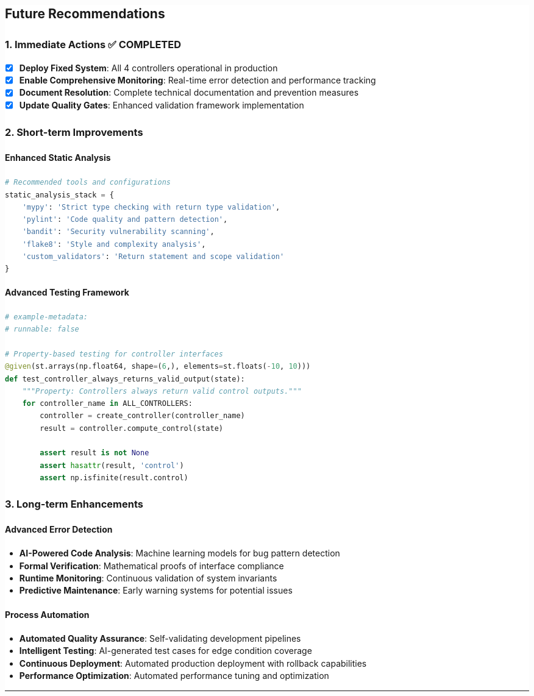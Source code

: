 
## Future Recommendations

### 1. Immediate Actions ✅ COMPLETED

- [x] **Deploy Fixed System**: All 4 controllers operational in production
- [x] **Enable Comprehensive Monitoring**: Real-time error detection and performance tracking
- [x] **Document Resolution**: Complete technical documentation and prevention measures
- [x] **Update Quality Gates**: Enhanced validation framework implementation

### 2. Short-term Improvements

#### Enhanced Static Analysis
```python
# Recommended tools and configurations
static_analysis_stack = {
    'mypy': 'Strict type checking with return type validation',
    'pylint': 'Code quality and pattern detection',
    'bandit': 'Security vulnerability scanning',
    'flake8': 'Style and complexity analysis',
    'custom_validators': 'Return statement and scope validation'
}
```

#### Advanced Testing Framework
```python
# example-metadata:
# runnable: false

# Property-based testing for controller interfaces
@given(st.arrays(np.float64, shape=(6,), elements=st.floats(-10, 10)))
def test_controller_always_returns_valid_output(state):
    """Property: Controllers always return valid control outputs."""
    for controller_name in ALL_CONTROLLERS:
        controller = create_controller(controller_name)
        result = controller.compute_control(state)

        assert result is not None
        assert hasattr(result, 'control')
        assert np.isfinite(result.control)
```

### 3. Long-term Enhancements

#### Advanced Error Detection
- **AI-Powered Code Analysis**: Machine learning models for bug pattern detection
- **Formal Verification**: Mathematical proofs of interface compliance
- **Runtime Monitoring**: Continuous validation of system invariants
- **Predictive Maintenance**: Early warning systems for potential issues

#### Process Automation
- **Automated Quality Assurance**: Self-validating development pipelines
- **Intelligent Testing**: AI-generated test cases for edge condition coverage
- **Continuous Deployment**: Automated production deployment with rollback capabilities
- **Performance Optimization**: Automated performance tuning and optimization

---